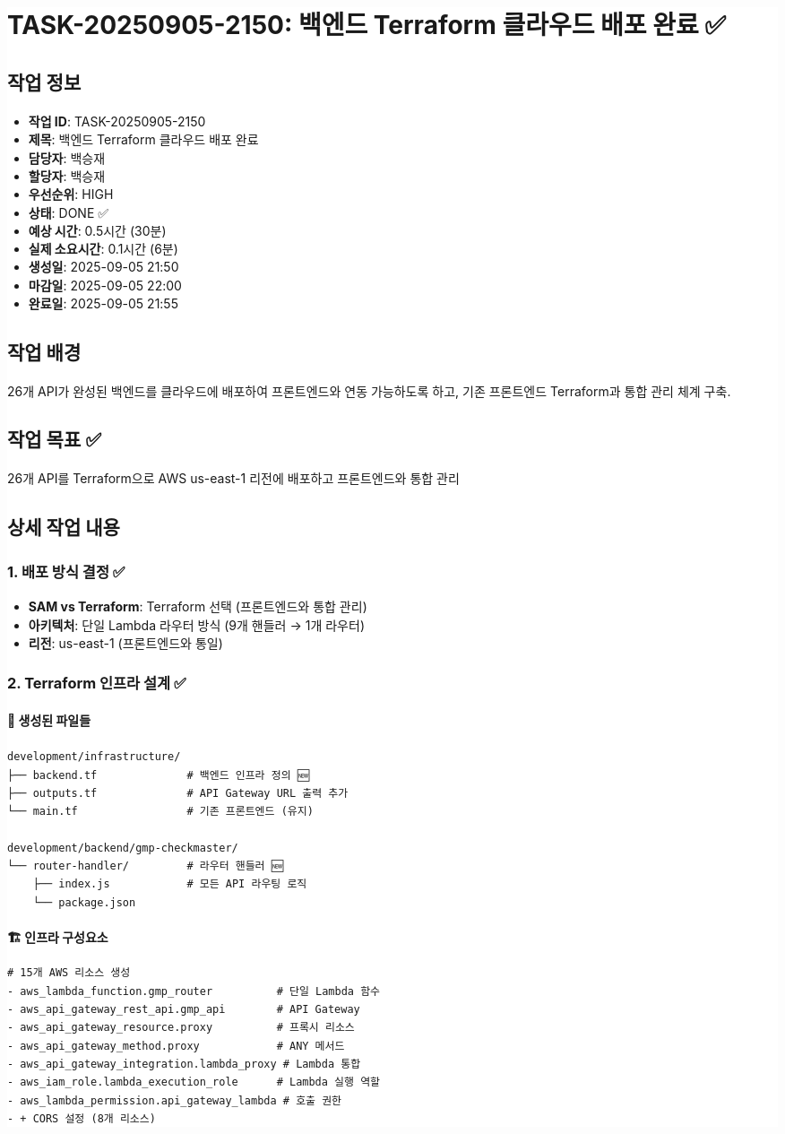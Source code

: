 # TASK-20250905-2150: 백엔드 Terraform 클라우드 배포 완료 ✅

## 작업 정보
- **작업 ID**: TASK-20250905-2150
- **제목**: 백엔드 Terraform 클라우드 배포 완료
- **담당자**: 백승재
- **할당자**: 백승재
- **우선순위**: HIGH
- **상태**: DONE ✅
- **예상 시간**: 0.5시간 (30분)
- **실제 소요시간**: 0.1시간 (6분)
- **생성일**: 2025-09-05 21:50
- **마감일**: 2025-09-05 22:00
- **완료일**: 2025-09-05 21:55

## 작업 배경
26개 API가 완성된 백엔드를 클라우드에 배포하여 프론트엔드와 연동 가능하도록 하고, 기존 프론트엔드 Terraform과 통합 관리 체계 구축.

## 작업 목표 ✅
26개 API를 Terraform으로 AWS us-east-1 리전에 배포하고 프론트엔드와 통합 관리

## 상세 작업 내용

### 1. 배포 방식 결정 ✅
- **SAM vs Terraform**: Terraform 선택 (프론트엔드와 통합 관리)
- **아키텍처**: 단일 Lambda 라우터 방식 (9개 핸들러 → 1개 라우터)
- **리전**: us-east-1 (프론트엔드와 통일)

### 2. Terraform 인프라 설계 ✅

#### 📁 생성된 파일들
```
development/infrastructure/
├── backend.tf              # 백엔드 인프라 정의 🆕
├── outputs.tf              # API Gateway URL 출력 추가
└── main.tf                 # 기존 프론트엔드 (유지)

development/backend/gmp-checkmaster/
└── router-handler/         # 라우터 핸들러 🆕
    ├── index.js            # 모든 API 라우팅 로직
    └── package.json
```

#### 🏗️ 인프라 구성요소
```hcl
# 15개 AWS 리소스 생성
- aws_lambda_function.gmp_router          # 단일 Lambda 함수
- aws_api_gateway_rest_api.gmp_api        # API Gateway
- aws_api_gateway_resource.proxy          # 프록시 리소스
- aws_api_gateway_method.proxy            # ANY 메서드
- aws_api_gateway_integration.lambda_proxy # Lambda 통합
- aws_iam_role.lambda_execution_role      # Lambda 실행 역할
- aws_lambda_permission.api_gateway_lambda # 호출 권한
- + CORS 설정 (8개 리소스)
```
